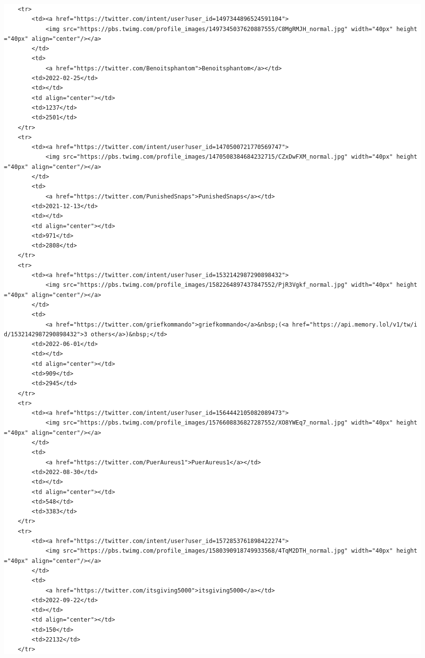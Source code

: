         <tr>
            <td><a href="https://twitter.com/intent/user?user_id=1497344896524591104">
                <img src="https://pbs.twimg.com/profile_images/1497345037620887555/C8MgRMJH_normal.jpg" width="40px" height="40px" align="center"/></a>
            </td>
            <td>
                <a href="https://twitter.com/Benoitsphantom">Benoitsphantom</a></td>
            <td>2022-02-25</td>
            <td></td>
            <td align="center"></td>
            <td>1237</td>
            <td>2501</td>
        </tr>
        <tr>
            <td><a href="https://twitter.com/intent/user?user_id=1470500721770569747">
                <img src="https://pbs.twimg.com/profile_images/1470508384684232715/CZxDwFXM_normal.jpg" width="40px" height="40px" align="center"/></a>
            </td>
            <td>
                <a href="https://twitter.com/PunishedSnaps">PunishedSnaps</a></td>
            <td>2021-12-13</td>
            <td></td>
            <td align="center"></td>
            <td>971</td>
            <td>2808</td>
        </tr>
        <tr>
            <td><a href="https://twitter.com/intent/user?user_id=1532142987290898432">
                <img src="https://pbs.twimg.com/profile_images/1582264897437847552/PjR3Vgkf_normal.jpg" width="40px" height="40px" align="center"/></a>
            </td>
            <td>
                <a href="https://twitter.com/griefkommando">griefkommando</a>&nbsp;(<a href="https://api.memory.lol/v1/tw/id/1532142987290898432">3 others</a>)&nbsp;</td>
            <td>2022-06-01</td>
            <td></td>
            <td align="center"></td>
            <td>909</td>
            <td>2945</td>
        </tr>
        <tr>
            <td><a href="https://twitter.com/intent/user?user_id=1564442105082089473">
                <img src="https://pbs.twimg.com/profile_images/1576608836827287552/XO8YWEq7_normal.jpg" width="40px" height="40px" align="center"/></a>
            </td>
            <td>
                <a href="https://twitter.com/PuerAureus1">PuerAureus1</a></td>
            <td>2022-08-30</td>
            <td></td>
            <td align="center"></td>
            <td>548</td>
            <td>3383</td>
        </tr>
        <tr>
            <td><a href="https://twitter.com/intent/user?user_id=1572853761898422274">
                <img src="https://pbs.twimg.com/profile_images/1580390918749933568/4TqM2DTH_normal.jpg" width="40px" height="40px" align="center"/></a>
            </td>
            <td>
                <a href="https://twitter.com/itsgiving5000">itsgiving5000</a></td>
            <td>2022-09-22</td>
            <td></td>
            <td align="center"></td>
            <td>150</td>
            <td>22132</td>
        </tr>